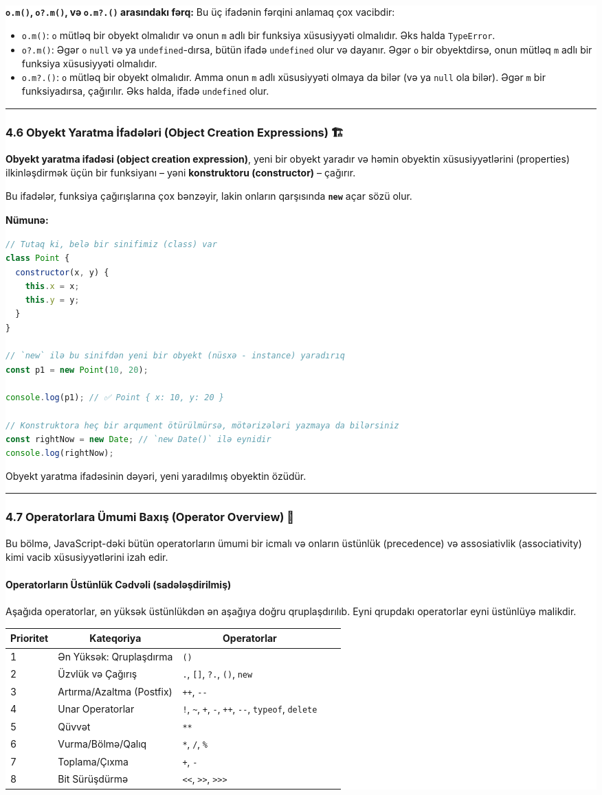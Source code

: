 **`o.m()`, `o?.m()`, və `o.m?.()` arasındakı fərq:**
Bu üç ifadənin fərqini anlamaq çox vacibdir:
* `o.m()`: `o` mütləq bir obyekt olmalıdır və onun `m` adlı bir funksiya xüsusiyyəti olmalıdır. Əks halda `TypeError`.
* `o?.m()`: Əgər `o` `null` və ya `undefined`-dırsa, bütün ifadə `undefined` olur və dayanır. Əgər `o` bir obyektdirsə, onun mütləq `m` adlı bir funksiya xüsusiyyəti olmalıdır.
* `o.m?.()`: `o` mütləq bir obyekt olmalıdır. Amma onun `m` adlı xüsusiyyəti olmaya da bilər (və ya `null` ola bilər). Əgər `m` bir funksiyadırsa, çağırılır. Əks halda, ifadə `undefined` olur.

***
### 4.6 Obyekt Yaratma İfadələri (Object Creation Expressions) 🏗️
**Obyekt yaratma ifadəsi (object creation expression)**, yeni bir obyekt yaradır və həmin obyektin xüsusiyyətlərini (properties) ilkinləşdirmək üçün bir funksiyanı – yəni **konstruktoru (constructor)** – çağırır.

Bu ifadələr, funksiya çağırışlarına çox bənzəyir, lakin onların qarşısında **`new`** açar sözü olur.

**Nümunə:**
```javascript
// Tutaq ki, belə bir sinifimiz (class) var
class Point {
  constructor(x, y) {
    this.x = x;
    this.y = y;
  }
}

// `new` ilə bu sinifdən yeni bir obyekt (nüsxə - instance) yaradırıq
const p1 = new Point(10, 20);

console.log(p1); // ✅ Point { x: 10, y: 20 }

// Konstruktora heç bir arqument ötürülmürsə, mötərizələri yazmaya da bilərsiniz
const rightNow = new Date; // `new Date()` ilə eynidir
console.log(rightNow);
```
Obyekt yaratma ifadəsinin dəyəri, yeni yaradılmış obyektin özüdür.

---
### 4.7 Operatorlara Ümumi Baxış (Operator Overview) 🧮
Bu bölmə, JavaScript-dəki bütün operatorların ümumi bir icmalı və onların üstünlük (precedence) və assosiativlik (associativity) kimi vacib xüsusiyyətlərini izah edir.

#### Operatorların Üstünlük Cədvəli (sadələşdirilmiş)
Aşağıda operatorlar, ən yüksək üstünlükdən ən aşağıya doğru qruplaşdırılıb. Eyni qrupdakı operatorlar eyni üstünlüyə malikdir.

| Prioritet | Kateqoriya                | Operatorlar                                        |    |          |
| --------- | ------------------------- | -------------------------------------------------- | -- | -------- |
| 1         | Ən Yüksək: Qruplaşdırma   | `()`                                               |    |          |
| 2         | Üzvlük və Çağırış         | `.`, `[]`, `?.`, `()`, `new`                       |    |          |
| 3         | Artırma/Azaltma (Postfix) | `++`, `--`                                         |    |          |
| 4         | Unar Operatorlar          | `!`, `~`, `+`, `-`, `++`, `--`, `typeof`, `delete` |    |          |
| 5         | Qüvvət                    | `**`                                               |    |          |
| 6         | Vurma/Bölmə/Qalıq         | `*`, `/`, `%`                                      |    |          |
| 7         | Toplama/Çıxma             | `+`, `-`                                           |    |          |
| 8         | Bit Sürüşdürmə            | `<<`, `>>`, `>>>`                                  |    |          |